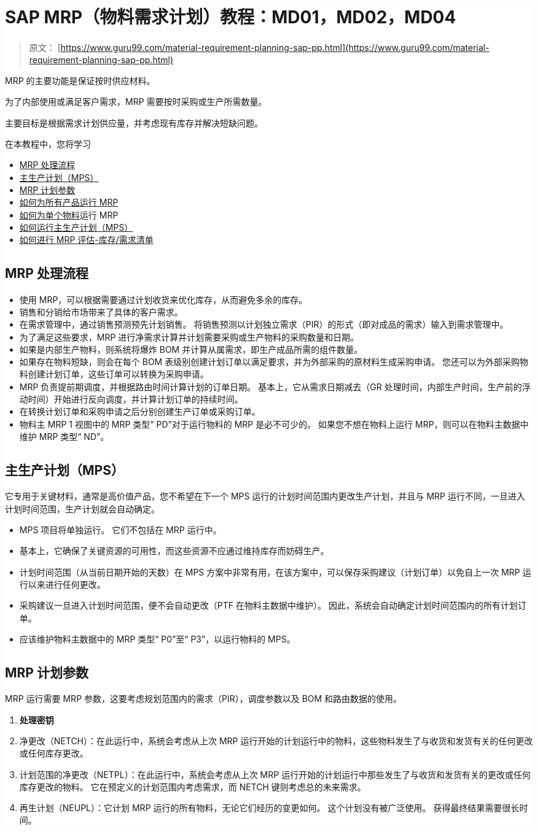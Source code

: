 # SAP MRP（物料需求计划）教程：MD01，MD02，MD04

> 原文： [https://www.guru99.com/material-requirement-planning-sap-pp.html](https://www.guru99.com/material-requirement-planning-sap-pp.html)

MRP 的主要功能是保证按时供应材料。

为了内部使用或满足客户需求，MRP 需要按时采购或生产所需数量。

主要目标是根据需求计划供应量，并考虑现有库存并解决短缺问题。

在本教程中，您将学习

*   [MRP 处理流程](#2)
*   [主生产计划（MPS）](#3)
*   [MRP 计划参数](#4)
*   [如何为所有产品运行 MRP](#5)
*   [如何为单个物料](#6)运行 MRP
*   [如何运行主生产计划（MPS）](#7)
*   [如何进行 MRP 评估-库存/需求清单](#8)

## MRP 处理流程

*   使用 MRP，可以根据需要通过计划收货来优化库存，从而避免多余的库存。
*   销售和分销给市场带来了具体的客户需求。
*   在需求管理中，通过销售预测预先计划销售。 将销售预测以计划独立需求（PIR）的形式（即对成品的需求）输入到需求管理中。
*   为了满足这些要求，MRP 进行净需求计算并计划需要采购或生产物料的采购数量和日期。
*   如果是内部生产物料，则系统将爆炸 BOM 并计算从属需求，即生产成品所需的组件数量。
*   如果存在物料短缺，则会在每个 BOM 表级别创建计划订单以满足要求，并为外部采购的原材料生成采购申请。 您还可以为外部采购物料创建计划订单，这些订单可以转换为采购申请。
*   MRP 负责提前期调度，并根据路由时间计算计划的订单日期。 基本上，它从需求日期减去（GR 处理时间，内部生产时间，生产前的浮动时间）开始进行反向调度，并计算计划订单的持续时间。
*   在转换计划订单和采购申请之后分别创建生产订单或采购订单。
*   物料主 MRP 1 视图中的 MRP 类型“ PD”对于运行物料的 MRP 是必不可少的。 如果您不想在物料上运行 MRP，则可以在物料主数据中维护 MRP 类型“ ND”。

## 主生产计划（MPS）

它专用于关键材料，通常是高价值产品，您不希望在下一个 MPS 运行的计划时间范围内更改生产计划，并且与 MRP 运行不同，一旦进入计划时间范围，生产计划就会自动确定。

*   MPS 项目将单独运行。 它们不包括在 MRP 运行中。

*   基本上，它确保了关键资源的可用性，而这些资源不应通过维持库存而妨碍生产。

*   计划时间范围（从当前日期开始的天数）在 MPS 方案中非常有用，在该方案中，可以保存采购建议（计划订单）以免自上一次 MRP 运行以来进行任何更改。

*   采购建议一旦进入计划时间范围，便不会自动更改（PTF 在物料主数据中维护）。 因此，系统会自动确定计划时间范围内的所有计划订单。

*   应该维护物料主数据中的 MRP 类型“ P0”至“ P3”，以运行物料的 MPS。

## MRP 计划参数

MRP 运行需要 MRP 参数，这要考虑规划范围内的需求（PIR），调度参数以及 BOM 和路由数据的使用。

1.  **处理密钥**

1.  净更改（NETCH）：在此运行中，系统会考虑从上次 MRP 运行开始的计划运行中的物料，这些物料发生了与收货和发货有关的任何更改或任何库存更改。
2.  计划范围的净更改（NETPL）：在此运行中，系统会考虑从上次 MRP 运行开始的计划运行中那些发生了与收货和发货有关的更改或任何库存更改的物料。 它在预定义的计划范围内考虑需求，而 NETCH 键则考虑总的未来需求。
3.  再生计划（NEUPL）：它计划 MRP 运行的所有物料，无论它们经历的变更如何。 这个计划没有被广泛使用。 获得最终结果需要很长时间。
